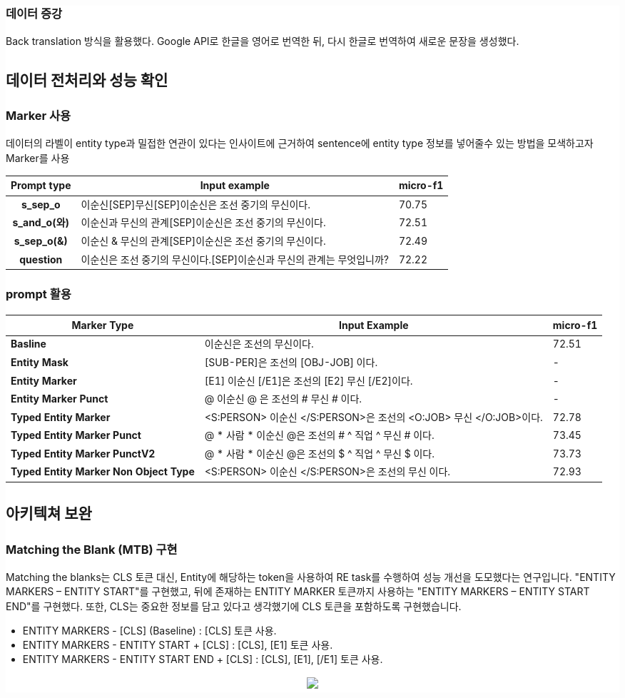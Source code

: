 ### 데이터 증강
Back translation 방식을 활용했다. Google API로 한글을 영어로 번역한 뒤, 다시 한글로 번역하여 새로운 문장을 생성했다. 




## 데이터 전처리와 성능 확인
### Marker 사용
데이터의 라벨이 entity type과 밀접한 연관이 있다는 인사이트에 근거하여 sentence에 entity type 정보를 넣어줄수 있는 방법을 모색하고자 Marker를 사용

|**Prompt type**|**Input example**|**micro-f1**|
|:--:|--|--|
|**s_sep_o**|이순신[SEP]무신[SEP]이순신은 조선 중기의 무신이다.|70.75|
|**s_and_o(와)**|이순신과 무신의 관계[SEP]이순신은 조선 중기의 무신이다.|72.51|
|**s_sep_o(&)**|이순신 & 무신의 관계[SEP]이순신은 조선 중기의 무신이다.|72.49|
|**question**|이순신은 조선 중기의 무신이다.[SEP]이순신과 무신의 관계는 무엇입니까?|72.22|

### prompt 활용
|**Marker Type**|**Input Example**|**micro-f1**|
|--|--|--|
|**Basline**|이순신은 조선의 무신이다.|72.51|
|**Entity Mask**|[SUB-PER]은 조선의 [OBJ-JOB] 이다.|-|
|**Entity Marker**|[E1] 이순신 [/E1]은 조선의 [E2] 무신 [/E2]이다.|-|
|**Entity Marker Punct**|@ 이순신 @ 은 조선의 # 무신 # 이다.|-|
|**Typed Entity Marker**|<S:PERSON> 이순신 </S:PERSON>은 조선의 <O:JOB> 무신 </O:JOB>이다.|72.78|
|**Typed Entity Marker Punct**|@ * 사람 * 이순신 @은 조선의 # ^ 직업 ^ 무신 # 이다.|73.45|
|**Typed Entity Marker PunctV2**|@ * 사람 * 이순신 @은 조선의 $ ^ 직업 ^ 무신 $ 이다.|73.73|
|**Typed Entity Marker Non Object Type**|<S:PERSON> 이순신 </S:PERSON>은 조선의 <O> 무신 </O>이다.|72.93|


## 아키텍쳐 보완

### Matching the Blank (MTB) 구현
Matching the blanks는 CLS 토큰 대신, Entity에 해당하는 token을 사용하여 RE task를 수행하여 성능 개선을 도모했다는 연구입니다. 
"ENTITY MARKERS – ENTITY START"를 구현했고, 뒤에 존재하는 ENTITY MARKER 토큰까지 사용하는 "ENTITY MARKERS – ENTITY START END"를 구현했다. 또한, CLS는 중요한 정보를 담고 있다고 생각했기에 CLS 토큰을 포함하도록 구현했습니다.
- ENTITY MARKERS - [CLS] (Baseline) : [CLS] 토큰 사용.
- ENTITY MARKERS - ENTITY START + [CLS] : [CLS], [E1] 토큰 사용.
- ENTITY MARKERS - ENTITY START END + [CLS] : [CLS], [E1], [/E1] 토큰 사용.

<div align='center'>
<img src='img/mtb.png'></img>
    